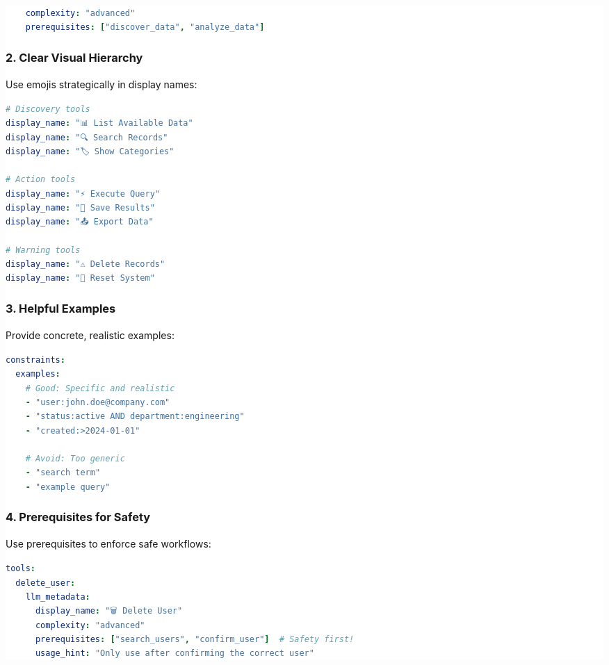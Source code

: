 ```yaml
    complexity: "advanced"
    prerequisites: ["discover_data", "analyze_data"]
```

### 2. Clear Visual Hierarchy

Use emojis strategically in display names:

```yaml
# Discovery tools
display_name: "📊 List Available Data"
display_name: "🔍 Search Records" 
display_name: "🏷️ Show Categories"

# Action tools
display_name: "⚡ Execute Query"
display_name: "💾 Save Results"
display_name: "📤 Export Data"

# Warning tools  
display_name: "⚠️ Delete Records"
display_name: "🚨 Reset System"
```

### 3. Helpful Examples

Provide concrete, realistic examples:

```yaml
constraints:
  examples:
    # Good: Specific and realistic
    - "user:john.doe@company.com"
    - "status:active AND department:engineering" 
    - "created:>2024-01-01"
    
    # Avoid: Too generic
    - "search term"
    - "example query"
```

### 4. Prerequisites for Safety

Use prerequisites to enforce safe workflows:

```yaml
tools:
  delete_user:
    llm_metadata:
      display_name: "🗑️ Delete User"
      complexity: "advanced"
      prerequisites: ["search_users", "confirm_user"]  # Safety first!
      usage_hint: "Only use after confirming the correct user"
```
